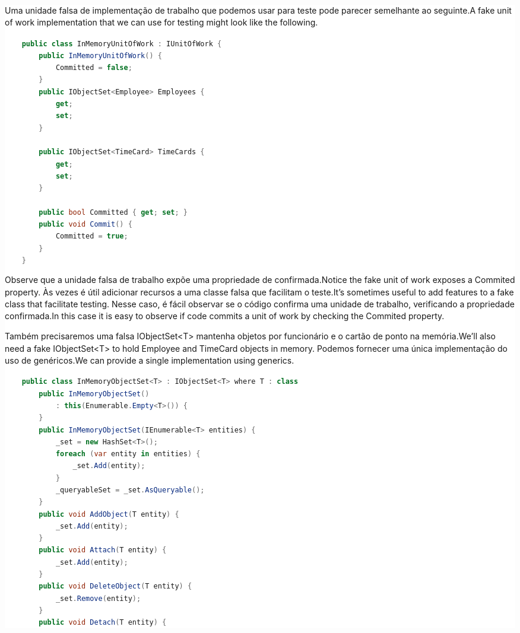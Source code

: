 <span data-ttu-id="86e96-275">Uma unidade falsa de implementação de trabalho que podemos usar para teste pode parecer semelhante ao seguinte.</span><span class="sxs-lookup"><span data-stu-id="86e96-275">A fake unit of work implementation that we can use for testing might look like the following.</span></span>

``` csharp
    public class InMemoryUnitOfWork : IUnitOfWork {
        public InMemoryUnitOfWork() {
            Committed = false;
        }
        public IObjectSet<Employee> Employees {
            get;
            set;
        }

        public IObjectSet<TimeCard> TimeCards {
            get;
            set;
        }

        public bool Committed { get; set; }
        public void Commit() {
            Committed = true;
        }
    }
```

<span data-ttu-id="86e96-276">Observe que a unidade falsa de trabalho expõe uma propriedade de confirmada.</span><span class="sxs-lookup"><span data-stu-id="86e96-276">Notice the fake unit of work exposes a Commited property.</span></span> <span data-ttu-id="86e96-277">Às vezes é útil adicionar recursos a uma classe falsa que facilitam o teste.</span><span class="sxs-lookup"><span data-stu-id="86e96-277">It’s sometimes useful to add features to a fake class that facilitate testing.</span></span> <span data-ttu-id="86e96-278">Nesse caso, é fácil observar se o código confirma uma unidade de trabalho, verificando a propriedade confirmada.</span><span class="sxs-lookup"><span data-stu-id="86e96-278">In this case it is easy to observe if code commits a unit of work by checking the Commited property.</span></span>

<span data-ttu-id="86e96-279">Também precisaremos uma falsa IObjectSet&lt;T&gt; mantenha objetos por funcionário e o cartão de ponto na memória.</span><span class="sxs-lookup"><span data-stu-id="86e96-279">We’ll also need a fake IObjectSet&lt;T&gt; to hold Employee and TimeCard objects in memory.</span></span> <span data-ttu-id="86e96-280">Podemos fornecer uma única implementação do uso de genéricos.</span><span class="sxs-lookup"><span data-stu-id="86e96-280">We can provide a single implementation using generics.</span></span>

``` csharp
    public class InMemoryObjectSet<T> : IObjectSet<T> where T : class
        public InMemoryObjectSet()
            : this(Enumerable.Empty<T>()) {
        }
        public InMemoryObjectSet(IEnumerable<T> entities) {
            _set = new HashSet<T>();
            foreach (var entity in entities) {
                _set.Add(entity);
            }
            _queryableSet = _set.AsQueryable();
        }
        public void AddObject(T entity) {
            _set.Add(entity);
        }
        public void Attach(T entity) {
            _set.Add(entity);
        }
        public void DeleteObject(T entity) {
            _set.Remove(entity);
        }
        public void Detach(T entity) {
```